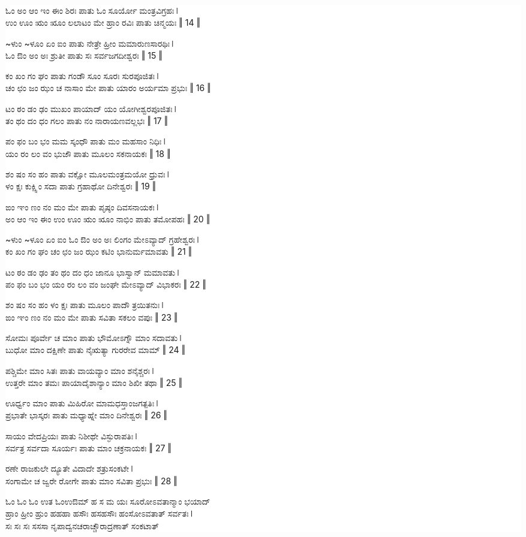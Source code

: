 ಓಂ ಅಂ ಆಂ ಇಂ ಈಂ ಶಿರಃ ಪಾತು ಓಂ ಸೂರ್ಯೋ ಮಂತ್ರವಿಗ್ರಹಃ ❘  
ಉಂ ಊಂ ಋಂ ೠಂ ಲಲಾಟಂ ಮೇ ಹ್ರಾಂ ರವಿಃ ಪಾತು ಚಿನ್ಮಯಃ ‖ 14 ‖  

~ಳುಂ ~ಳೂಂ ಏಂ ಐಂ ಪಾತು ನೇತ್ರೇ ಹ್ರೀಂ ಮಮಾರುಣಸಾರಥಿಃ ❘  
ಓಂ ಔಂ ಅಂ ಅಃ ಶ್ರುತೀ ಪಾತು ಸಃ ಸರ್ವಜಗದೀಶ್ವರಃ ‖ 15 ‖  

ಕಂ ಖಂ ಗಂ ಘಂ ಪಾತು ಗಂಡೌ ಸೂಂ ಸೂರಃ ಸುರಪೂಜಿತಃ ❘  
ಚಂ ಛಂ ಜಂ ಝಂ ಚ ನಾಸಾಂ ಮೇ ಪಾತು ಯಾರಂ ಅರ್ಯಮಾ ಪ್ರಭುಃ ‖ 16 ‖  

ಟಂ ಠಂ ಡಂ ಢಂ ಮುಖಂ ಪಾಯಾದ್ ಯಂ ಯೋಗೀಶ್ವರಪೂಜಿತಃ ❘  
ತಂ ಥಂ ದಂ ಧಂ ಗಲಂ ಪಾತು ನಂ ನಾರಾಯಣವಲ್ಲಭಃ ‖ 17 ‖  

ಪಂ ಫಂ ಬಂ ಭಂ ಮಮ ಸ್ಕಂಧೌ ಪಾತು ಮಂ ಮಹಸಾಂ ನಿಧಿಃ ❘  
ಯಂ ರಂ ಲಂ ವಂ ಭುಜೌ ಪಾತು ಮೂಲಂ ಸಕನಾಯಕಃ ‖ 18 ‖  

ಶಂ ಷಂ ಸಂ ಹಂ ಪಾತು ವಕ್ಷೋ ಮೂಲಮಂತ್ರಮಯೋ ಧ್ರುವಃ ❘  
ಳಂ ಕ್ಷಃ ಕುಕ್ಷ್ಸಿಂ ಸದಾ ಪಾತು ಗ್ರಹಾಥೋ ದಿನೇಶ್ವರಃ ‖ 19 ‖  

ಙಂ ಞಂ ಣಂ ನಂ ಮಂ ಮೇ ಪಾತು ಪೃಷ್ಠಂ ದಿವಸನಾಯಕಃ ❘  
ಅಂ ಆಂ ಇಂ ಈಂ ಉಂ ಊಂ ಋಂ ೠಂ ನಾಭಿಂ ಪಾತು ತಮೋಪಹಃ ‖ 20 ‖  

~ಳುಂ ~ಳೂಂ ಏಂ ಐಂ ಓಂ ಔಂ ಅಂ ಅಃ ಲಿಂಗಂ ಮೇಽವ್ಯಾದ್ ಗ್ರಹೇಶ್ವರಃ ❘  
ಕಂ ಖಂ ಗಂ ಘಂ ಚಂ ಛಂ ಜಂ ಝಂ ಕಟಿಂ ಭಾನುರ್ಮಮಾವತು ‖ 21 ‖  

ಟಂ ಠಂ ಡಂ ಢಂ ತಂ ಥಂ ದಂ ಧಂ ಜಾನೂ ಭಾಸ್ವಾನ್ ಮಮಾವತು ❘  
ಪಂ ಫಂ ಬಂ ಭಂ ಯಂ ರಂ ಲಂ ವಂ ಜಂಘೇ ಮೇಽವ್ಯಾದ್ ವಿಭಾಕರಃ ‖ 22 ‖  

ಶಂ ಷಂ ಸಂ ಹಂ ಳಂ ಕ್ಷಃ ಪಾತು ಮೂಲಂ ಪಾದೌ ತ್ರಯಿತನುಃ ❘  
ಙಂ ಞಂ ಣಂ ನಂ ಮಂ ಮೇ ಪಾತು ಸವಿತಾ ಸಕಲಂ ವಪುಃ ‖ 23 ‖  

ಸೋಮಃ ಪೂರ್ವೇ ಚ ಮಾಂ ಪಾತು ಭೌಮೋಽಗ್ನೌ ಮಾಂ ಸದಾವತು ❘  
ಬುಧೋ ಮಾಂ ದಕ್ಷಿಣೇ ಪಾತು ನೈಋತ್ಯಾ ಗುರರೇವ ಮಾಮ್ ‖ 24 ‖  

ಪಶ್ಚಿಮೇ ಮಾಂ ಸಿತಃ ಪಾತು ವಾಯವ್ಯಾಂ ಮಾಂ ಶನೈಶ್ಚರಃ ❘  
ಉತ್ತರೇ ಮಾಂ ತಮಃ ಪಾಯಾದೈಶಾನ್ಯಾಂ ಮಾಂ ಶಿಖೀ ತಥಾ ‖ 25 ‖  

ಊರ್ಧ್ವಂ ಮಾಂ ಪಾತು ಮಿಹಿರೋ ಮಾಮಧಸ್ತಾಂಜಗತ್ಪತಿಃ ❘  
ಪ್ರಭಾತೇ ಭಾಸ್ಕರಃ ಪಾತು ಮಧ್ಯಾಹ್ನೇ ಮಾಂ ದಿನೇಶ್ವರಃ ‖ 26 ‖  

ಸಾಯಂ ವೇದಪ್ರಿಯಃ ಪಾತು ನಿಶೀಥೇ ವಿಸ್ಫುರಾಪತಿಃ ❘  
ಸರ್ವತ್ರ ಸರ್ವದಾ ಸೂರ್ಯಃ ಪಾತು ಮಾಂ ಚಕ್ರನಾಯಕಃ ‖ 27 ‖  

ರಣೇ ರಾಜಕುಲೇ ದ್ಯೂತೇ ವಿದಾದೇ ಶತ್ರುಸಂಕಟೇ ❘  
ಸಂಗಾಮೇ ಚ ಜ್ವರೇ ರೋಗೇ ಪಾತು ಮಾಂ ಸವಿತಾ ಪ್ರಭುಃ ‖ 28 ‖  

ಓಂ ಓಂ ಓಂ ಉತ ಓಂಉಔಮ್ ಹ ಸ ಮ ಯಃ ಸೂರೋಽವತಾನ್ಮಾಂ ಭಯಾದ್  
ಹ್ರಾಂ ಹ್ರೀಂ ಹ್ರುಂ ಹಹಹಾ ಹಸೌಃ ಹಸಹಸೌಃ ಹಂಸೋಽವತಾತ್ ಸರ್ವತಃ ❘  
ಸಃ ಸಃ ಸಃ ಸಸಸಾ ನೃಪಾದ್ವನಚರಾಚ್ಚೌರಾದ್ರಣಾತ್ ಸಂಕಟಾತ್  

